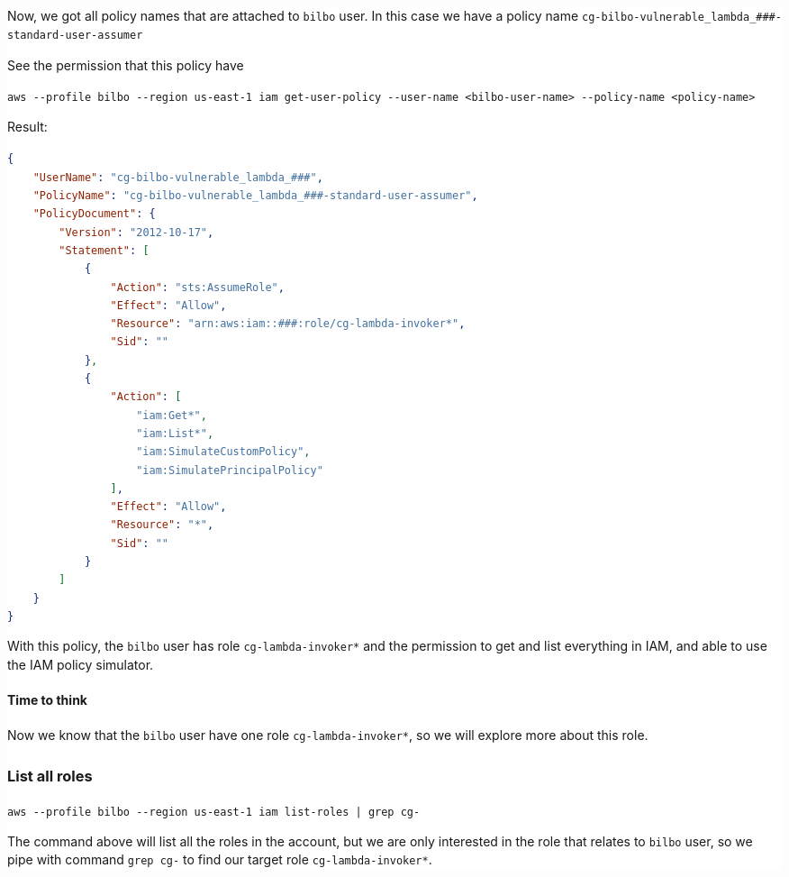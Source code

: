 Now, we got all policy names that are attached to `bilbo` user. In this case we have a policy name `cg-bilbo-vulnerable_lambda_###-standard-user-assumer`

See the permission that this policy have
```shell
aws --profile bilbo --region us-east-1 iam get-user-policy --user-name <bilbo-user-name> --policy-name <policy-name>
```

Result:
```json
{
    "UserName": "cg-bilbo-vulnerable_lambda_###",
    "PolicyName": "cg-bilbo-vulnerable_lambda_###-standard-user-assumer",
    "PolicyDocument": {
        "Version": "2012-10-17",
        "Statement": [
            {
                "Action": "sts:AssumeRole",
                "Effect": "Allow",
                "Resource": "arn:aws:iam::###:role/cg-lambda-invoker*",
                "Sid": ""
            },
            {
                "Action": [
                    "iam:Get*",
                    "iam:List*",
                    "iam:SimulateCustomPolicy",
                    "iam:SimulatePrincipalPolicy"
                ],
                "Effect": "Allow",
                "Resource": "*",
                "Sid": ""
            }
        ]
    }
}
```

With this policy, the `bilbo` user has role `cg-lambda-invoker*` and the permission to get and list everything in IAM, and able to use the IAM policy simulator.

#### Time to think
Now we know that the `bilbo` user have one role `cg-lambda-invoker*`, so we will explore more about this role.

### List all roles

```shell
aws --profile bilbo --region us-east-1 iam list-roles | grep cg-
```

The command above will list all the roles in the account, but we are only interested in the role that relates to `bilbo` user, so we pipe with command `grep cg-` to find our target role `cg-lambda-invoker*`.
